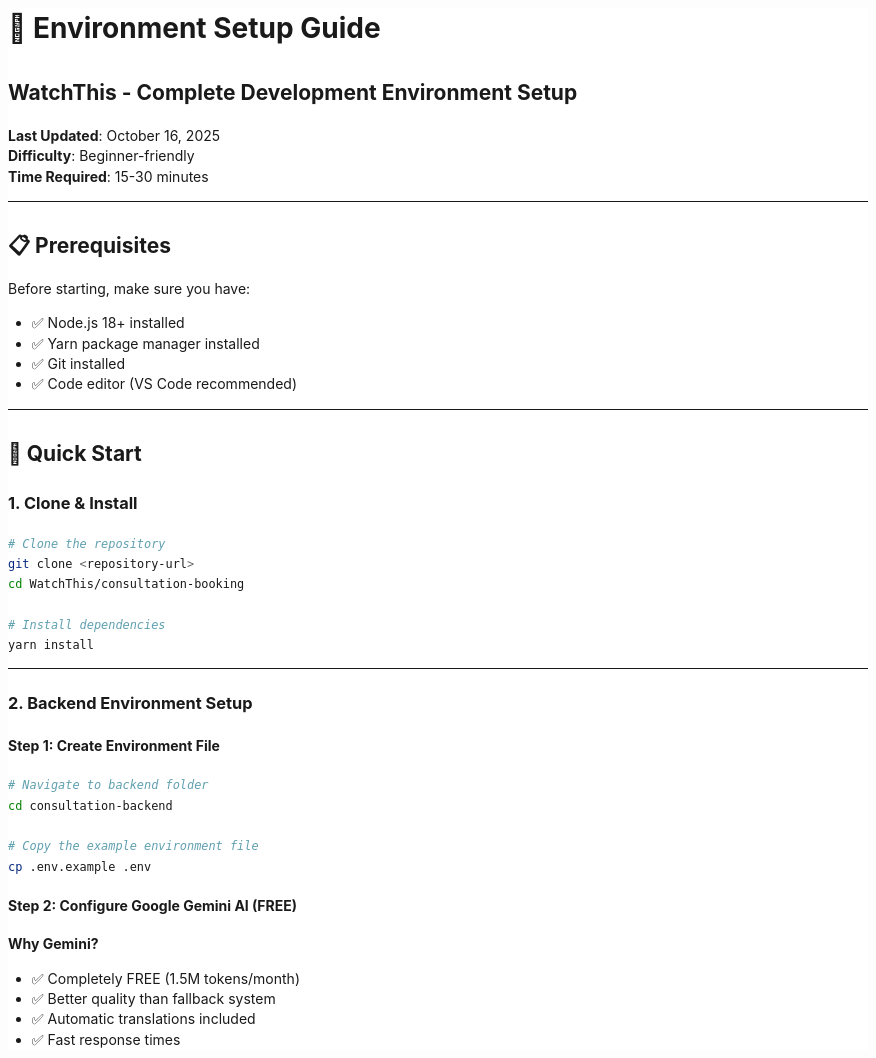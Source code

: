 # 🔧 Environment Setup Guide
## WatchThis - Complete Development Environment Setup

**Last Updated**: October 16, 2025  
**Difficulty**: Beginner-friendly  
**Time Required**: 15-30 minutes

---

## 📋 Prerequisites

Before starting, make sure you have:
- ✅ Node.js 18+ installed
- ✅ Yarn package manager installed
- ✅ Git installed
- ✅ Code editor (VS Code recommended)

---

## 🚀 Quick Start

### 1. Clone & Install

```bash
# Clone the repository
git clone <repository-url>
cd WatchThis/consultation-booking

# Install dependencies
yarn install
```

---

### 2. Backend Environment Setup

#### Step 1: Create Environment File

```bash
# Navigate to backend folder
cd consultation-backend

# Copy the example environment file
cp .env.example .env
```

#### Step 2: Configure Google Gemini AI (FREE)

**Why Gemini?**
- ✅ Completely FREE (1.5M tokens/month)
- ✅ Better quality than fallback system
- ✅ Automatic translations included
- ✅ Fast response times
